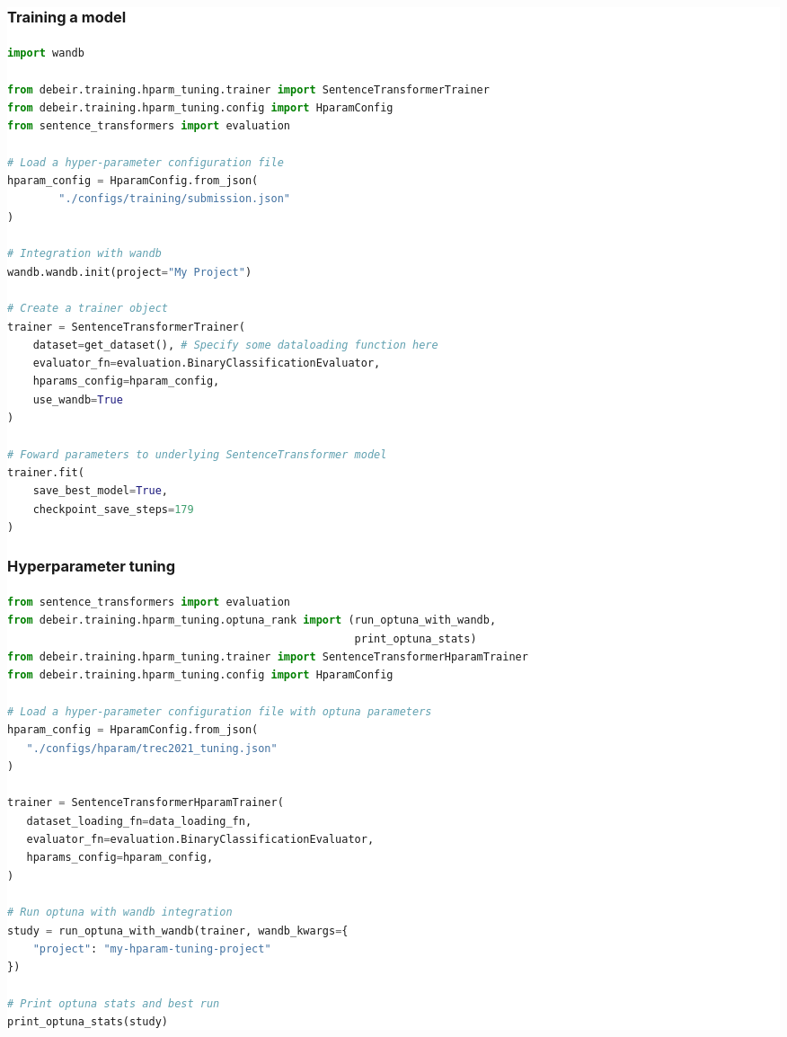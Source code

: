 ### Training a model

```python
import wandb

from debeir.training.hparm_tuning.trainer import SentenceTransformerTrainer
from debeir.training.hparm_tuning.config import HparamConfig
from sentence_transformers import evaluation

# Load a hyper-parameter configuration file
hparam_config = HparamConfig.from_json(
        "./configs/training/submission.json"
)

# Integration with wandb
wandb.wandb.init(project="My Project")

# Create a trainer object
trainer = SentenceTransformerTrainer(
    dataset=get_dataset(), # Specify some dataloading function here
    evaluator_fn=evaluation.BinaryClassificationEvaluator,
    hparams_config=hparam_config,
    use_wandb=True
)

# Foward parameters to underlying SentenceTransformer model
trainer.fit(
    save_best_model=True,
    checkpoint_save_steps=179
)
```

### Hyperparameter tuning

```python
from sentence_transformers import evaluation
from debeir.training.hparm_tuning.optuna_rank import (run_optuna_with_wandb,
                                                      print_optuna_stats)
from debeir.training.hparm_tuning.trainer import SentenceTransformerHparamTrainer
from debeir.training.hparm_tuning.config import HparamConfig

# Load a hyper-parameter configuration file with optuna parameters
hparam_config = HparamConfig.from_json(
   "./configs/hparam/trec2021_tuning.json"
)

trainer = SentenceTransformerHparamTrainer(
   dataset_loading_fn=data_loading_fn,
   evaluator_fn=evaluation.BinaryClassificationEvaluator,
   hparams_config=hparam_config,
)

# Run optuna with wandb integration
study = run_optuna_with_wandb(trainer, wandb_kwargs={
    "project": "my-hparam-tuning-project"
})

# Print optuna stats and best run
print_optuna_stats(study)
```
